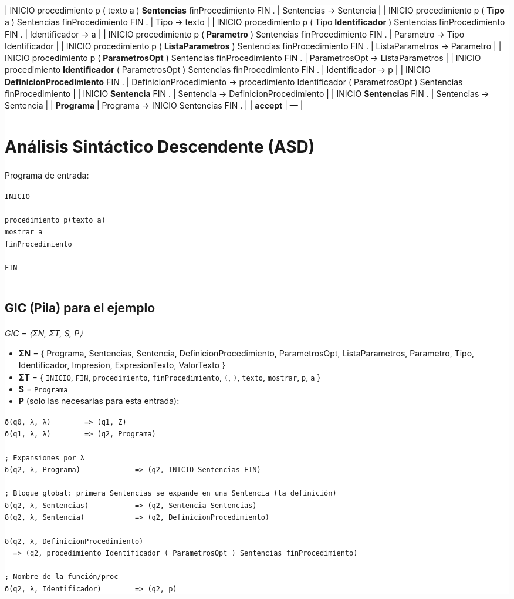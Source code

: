 | INICIO procedimiento p ( texto a ) **Sentencias** finProcedimiento FIN .                   | Sentencias → Sentencia                                                                              |
| INICIO procedimiento p ( **Tipo** a ) Sentencias finProcedimiento FIN .                    | Tipo → texto                                                                                        |
| INICIO procedimiento p ( Tipo **Identificador** ) Sentencias finProcedimiento FIN .        | Identificador → a                                                                                   |
| INICIO procedimiento p ( **Parametro** ) Sentencias finProcedimiento FIN .                 | Parametro → Tipo Identificador                                                                      |
| INICIO procedimiento p ( **ListaParametros** ) Sentencias finProcedimiento FIN .           | ListaParametros → Parametro                                                                         |
| INICIO procedimiento p ( **ParametrosOpt** ) Sentencias finProcedimiento FIN .             | ParametrosOpt → ListaParametros                                                                     |
| INICIO procedimiento **Identificador** ( ParametrosOpt ) Sentencias finProcedimiento FIN . | Identificador → p                                                                                   |
| INICIO **DefinicionProcedimiento** FIN .                                                   | DefinicionProcedimiento → procedimiento Identificador ( ParametrosOpt ) Sentencias finProcedimiento |
| INICIO **Sentencia** FIN .                                                                 | Sentencia → DefinicionProcedimiento                                                                 |
| INICIO **Sentencias** FIN .                                                                | Sentencias → Sentencia                                                                              |
| **Programa**                                                                               | Programa → INICIO Sentencias FIN .                                                                  |
| **accept**                                                                                 | —                                                                                                   |

# Análisis Sintáctico Descendente (ASD)

Programa de entrada:

```
INICIO

procedimiento p(texto a)
mostrar a
finProcedimiento

FIN
```

---

##  GIC (Pila) para el ejemplo

_GIC = ⟨ΣN, ΣT, S, P⟩_

- **ΣN** = { Programa, Sentencias, Sentencia, DefinicionProcedimiento, ParametrosOpt, ListaParametros, Parametro, Tipo, Identificador, Impresion, ExpresionTexto, ValorTexto }
- **ΣT** = { `INICIO`, `FIN`, `procedimiento`, `finProcedimiento`, `(`, `)`, `texto`, `mostrar`, `p`, `a` }
- **S** = `Programa`
- **P** (solo las necesarias para esta entrada):

```
δ(q0, λ, λ)        => (q1, Z)
δ(q1, λ, λ)        => (q2, Programa)

; Expansiones por λ
δ(q2, λ, Programa)             => (q2, INICIO Sentencias FIN)

; Bloque global: primera Sentencias se expande en una Sentencia (la definición)
δ(q2, λ, Sentencias)           => (q2, Sentencia Sentencias)
δ(q2, λ, Sentencia)            => (q2, DefinicionProcedimiento)

δ(q2, λ, DefinicionProcedimiento)
  => (q2, procedimiento Identificador ( ParametrosOpt ) Sentencias finProcedimiento)

; Nombre de la función/proc
δ(q2, λ, Identificador)        => (q2, p)
```